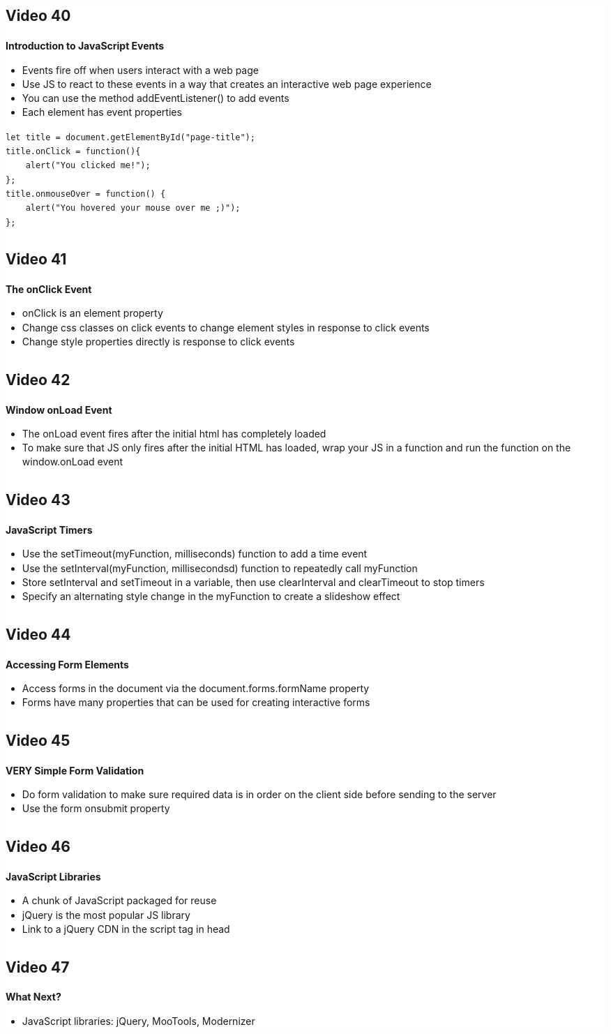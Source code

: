 ## Video 40
**Introduction to JavaScript Events**
- Events fire off when users interact with a web page
- Use JS to react to these events in a way that creates an interactive web page experience
- You can use the method addEventListener() to add events
- Each element has event properties
```
let title = document.getElementById("page-title");
title.onClick = function(){
    alert("You clicked me!");
};
title.onmouseOver = function() {
    alert("You hovered your mouse over me ;)");
};
```

## Video 41
**The onClick Event**
- onClick is an element property
- Change css classes on click events to change element styles in response to click events
- Change style properties directly is response to click events

## Video 42
**Window onLoad Event**
- The onLoad event fires after the initial html has completely loaded
- To make sure that JS only fires after the initial HTML has loaded, wrap  your JS in a function and run the function on the window.onLoad event

## Video 43
**JavaScript Timers**
- Use the setTimeout(myFunction, milliseconds) function to add a time event
- Use the setInterval(myFunction, millisecondsd) function to repeatedly call myFunction
- Store setInterval and setTimeout in a variable, then use clearInterval and clearTimeout to stop timers
- Specify an alternating style change in the myFunction to create a slideshow effect

## Video 44
**Accessing Form Elements**
- Access forms in the document via the document.forms.formName property
- Forms have many properties that can be used for creating interactive forms

## Video 45
**VERY Simple Form Validation**
- Do form validation to make sure required data is in order on the client side before sending to the server
- Use the form onsubmit property

## Video 46
**JavaScript Libraries**
- A chunk of JavaScript packaged for reuse
- jQuery is the most popular JS library
- Link to a jQuery CDN in the script tag in head

## Video 47
**What Next?**
- JavaScript libraries: jQuery, MooTools, Modernizer
